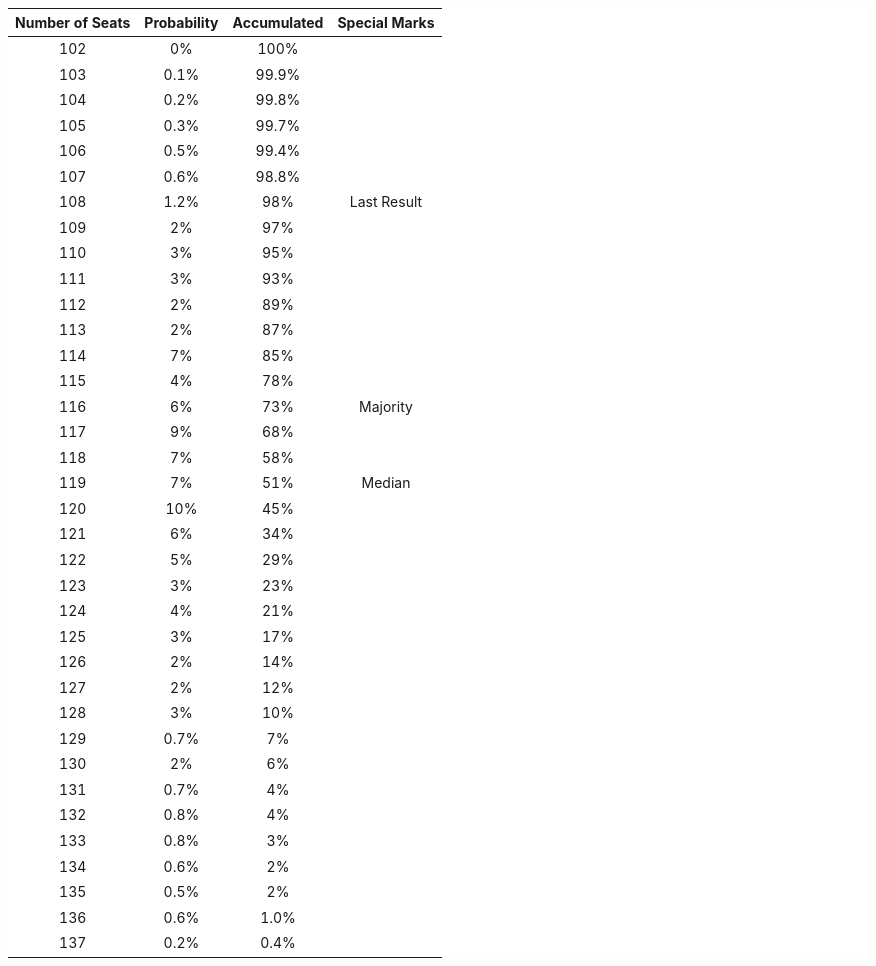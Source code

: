 | Number of Seats | Probability | Accumulated | Special Marks |
|:---------------:|:-----------:|:-----------:|:-------------:|
| 102 | 0% | 100% |  |
| 103 | 0.1% | 99.9% |  |
| 104 | 0.2% | 99.8% |  |
| 105 | 0.3% | 99.7% |  |
| 106 | 0.5% | 99.4% |  |
| 107 | 0.6% | 98.8% |  |
| 108 | 1.2% | 98% | Last Result |
| 109 | 2% | 97% |  |
| 110 | 3% | 95% |  |
| 111 | 3% | 93% |  |
| 112 | 2% | 89% |  |
| 113 | 2% | 87% |  |
| 114 | 7% | 85% |  |
| 115 | 4% | 78% |  |
| 116 | 6% | 73% | Majority |
| 117 | 9% | 68% |  |
| 118 | 7% | 58% |  |
| 119 | 7% | 51% | Median |
| 120 | 10% | 45% |  |
| 121 | 6% | 34% |  |
| 122 | 5% | 29% |  |
| 123 | 3% | 23% |  |
| 124 | 4% | 21% |  |
| 125 | 3% | 17% |  |
| 126 | 2% | 14% |  |
| 127 | 2% | 12% |  |
| 128 | 3% | 10% |  |
| 129 | 0.7% | 7% |  |
| 130 | 2% | 6% |  |
| 131 | 0.7% | 4% |  |
| 132 | 0.8% | 4% |  |
| 133 | 0.8% | 3% |  |
| 134 | 0.6% | 2% |  |
| 135 | 0.5% | 2% |  |
| 136 | 0.6% | 1.0% |  |
| 137 | 0.2% | 0.4% |  |
